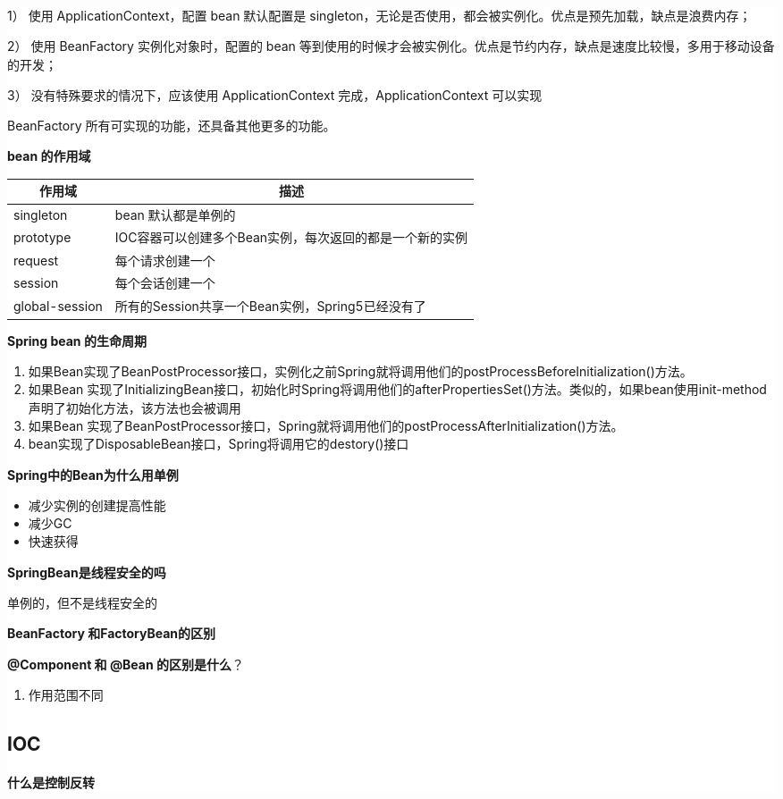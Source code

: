 1） 使用 ApplicationContext，配置  bean 默认配置是 singleton，无论是否使用，都会被实例化。优点是预先加载，缺点是浪费内存；

2） 使用 BeanFactory 实例化对象时，配置的 bean 等到使用的时候才会被实例化。优点是节约内存，缺点是速度比较慢，多用于移动设备的开发；

3） 没有特殊要求的情况下，应该使用 ApplicationContext 完成，ApplicationContext 可以实现

BeanFactory 所有可实现的功能，还具备其他更多的功能。



**bean 的作用域**

| 作用域         | 描述                                                    |
| -------------- | ------------------------------------------------------- |
| singleton      | bean 默认都是单例的                                     |
| prototype      | IOC容器可以创建多个Bean实例，每次返回的都是一个新的实例 |
| request        | 每个请求创建一个                                        |
| session        | 每个会话创建一个                                        |
| global-session | 所有的Session共享一个Bean实例，Spring5已经没有了        |



**Spring bean 的生命周期**

1. 如果Bean实现了BeanPostProcessor接口，实例化之前Spring就将调用他们的postProcessBeforeInitialization()方法。
2. 如果Bean 实现了InitializingBean接口，初始化时Spring将调用他们的afterPropertiesSet()方法。类似的，如果bean使用init-method声明了初始化方法，该方法也会被调用
3. 如果Bean 实现了BeanPostProcessor接口，Spring就将调用他们的postProcessAfterInitialization()方法。
4.  bean实现了DisposableBean接口，Spring将调用它的destory()接口 



**Spring中的Bean为什么用单例**

* 减少实例的创建提高性能
* 减少GC
* 快速获得



**SpringBean是线程安全的吗**

单例的，但不是线程安全的



**BeanFactory 和FactoryBean的区别**



**@Component 和 @Bean 的区别是什么**？ 

1. 作用范围不同



## IOC



**什么是控制反转**
